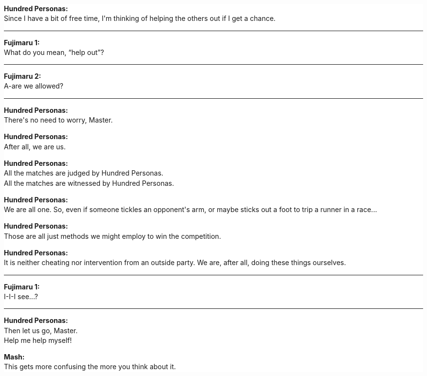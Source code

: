    
**Hundred Personas:**   
Since I have a bit of free time, I'm thinking of helping the others out if I get a chance.  
  
   
  
---  
  
**Fujimaru 1:**   
What do you mean, “help out”?  
  
---  
  
**Fujimaru 2:**   
A-are we allowed?  
  
  
---  
   
**Hundred Personas:**   
There's no need to worry, Master.  
  
   
**Hundred Personas:**   
After all, we are us.  
  
   
**Hundred Personas:**   
All the matches are judged by Hundred Personas.  
All the matches are witnessed by Hundred Personas.  
  
   
**Hundred Personas:**   
We are all one. So, even if someone tickles an opponent's arm, or maybe sticks out a foot to trip a runner in a race...  
  
   
**Hundred Personas:**   
Those are all just methods we might employ to win the competition.  
  
   
**Hundred Personas:**   
It is neither cheating nor intervention from an outside party. We are, after all, doing these things ourselves.  
  
   
  
---  
  
**Fujimaru 1:**   
I-I-I see...?  
  
  
---  
   
**Hundred Personas:**   
Then let us go, Master.  
Help me help myself!  
  
   
**Mash:**   
This gets more confusing the more you think about it.  
  
   